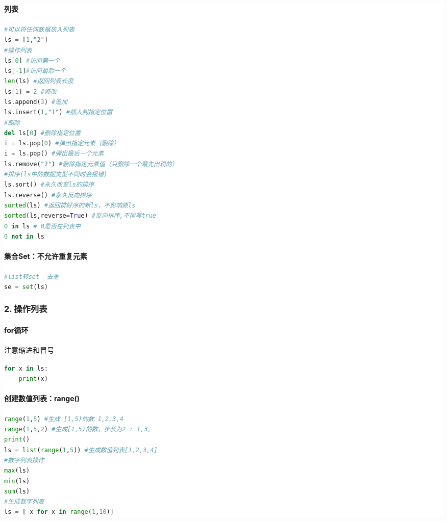 #### 列表

```python
#可以将任何数据放入列表
ls = [1,"2"]
#操作列表
ls[0] #访问第一个
ls[-1]#访问最后一个
len(ls) #返回列表长度
ls[1] = 2 #修改
ls.append(3) #追加
ls.insert(1,"1") #插入到指定位置
#删除
del ls[0] #删除指定位置
i = ls.pop(0) #弹出指定元素（删除）
i = ls.pop() #弹出最后一个元素
ls.remove("2") #删除指定元素值（只删除一个最先出现的）
#排序(ls中的数据类型不同时会报错)
ls.sort() #永久改变ls的排序
ls.reverse() #永久反向排序
sorted(ls) #返回排好序的新ls，不影响原ls
sorted(ls,reverse=True) #反向排序,不能写true
0 in ls # 0是否在列表中
0 not in ls
```

#### 集合Set：不允许重复元素

```python
#list转set  去重
se = set(ls)
```



### 2. 操作列表

#### for循环

注意缩进和冒号

```python
for x in ls:
    print(x)
```

#### 创建数值列表：range()

```python
range(1,5) #生成 [1,5)的数 1,2,3,4
range(1,5,2) #生成[1,5)的数，步长为2 : 1,3,
print()
ls = list(range(1,5)) #生成数值列表[1,2,3,4]
#数字列表操作
max(ls)
min(ls)
sum(ls)
#生成数字列表
ls = [ x for x in range(1,10)]
```
